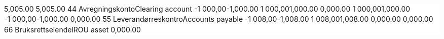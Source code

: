 <td></td>
<td><span data-ttu-id="6c36e-260">5,00</span><span class="sxs-lookup"><span data-stu-id="6c36e-260">5.00</span></span></td>
<td></td>
<td></td>
<td></td>
<td></td>
<td></td>
<td><span data-ttu-id="6c36e-261">5,00</span><span class="sxs-lookup"><span data-stu-id="6c36e-261">5.00</span></span></td>
</tr>
<tr>
<td><span data-ttu-id="6c36e-262">4</span><span class="sxs-lookup"><span data-stu-id="6c36e-262">4</span></span></td>
<td><span data-ttu-id="6c36e-263">Avregningskonto</span><span class="sxs-lookup"><span data-stu-id="6c36e-263">Clearing account</span></span></td>
<td><span data-ttu-id="6c36e-264">-1 000,00</span><span class="sxs-lookup"><span data-stu-id="6c36e-264">-1,000.00</span></span></td>
<td><span data-ttu-id="6c36e-265">1 000,00</span><span class="sxs-lookup"><span data-stu-id="6c36e-265">1,000.00</span></span></td>
<td></td>
<td><span data-ttu-id="6c36e-266">0,00</span><span class="sxs-lookup"><span data-stu-id="6c36e-266">0.00</span></span></td>
<td><span data-ttu-id="6c36e-267">1 000,00</span><span class="sxs-lookup"><span data-stu-id="6c36e-267">1,000.00</span></span></td>
<td></td>
<td><span data-ttu-id="6c36e-268">-1 000,00</span><span class="sxs-lookup"><span data-stu-id="6c36e-268">-1,000.00</span></span></td>
<td></td>
<td></td>
<td><span data-ttu-id="6c36e-269">0,00</span><span class="sxs-lookup"><span data-stu-id="6c36e-269">0.00</span></span></td>
</tr>
<tr>
<td><span data-ttu-id="6c36e-270">5</span><span class="sxs-lookup"><span data-stu-id="6c36e-270">5</span></span></td>
<td><span data-ttu-id="6c36e-271">Leverandørreskontro</span><span class="sxs-lookup"><span data-stu-id="6c36e-271">Accounts payable</span></span></td>
<td></td>
<td><span data-ttu-id="6c36e-272">-1 008,00</span><span class="sxs-lookup"><span data-stu-id="6c36e-272">-1,008.00</span></span></td>
<td><span data-ttu-id="6c36e-273">1 008,00</span><span class="sxs-lookup"><span data-stu-id="6c36e-273">1,008.00</span></span></td>
<td><span data-ttu-id="6c36e-274">0,00</span><span class="sxs-lookup"><span data-stu-id="6c36e-274">0.00</span></span></td>
<td></td>
<td></td>
<td></td>
<td></td>
<td></td>
<td><span data-ttu-id="6c36e-275">0,00</span><span class="sxs-lookup"><span data-stu-id="6c36e-275">0.00</span></span></td>
</tr>
<tr>
<td><span data-ttu-id="6c36e-276">6</span><span class="sxs-lookup"><span data-stu-id="6c36e-276">6</span></span></td>
<td><span data-ttu-id="6c36e-277">Bruksrettseiendel</span><span class="sxs-lookup"><span data-stu-id="6c36e-277">ROU asset</span></span></td>
<td></td>
<td></td>
<td></td>
<td><span data-ttu-id="6c36e-278">0,00</span><span class="sxs-lookup"><span data-stu-id="6c36e-278">0.00</span></span></td>
<td></td>